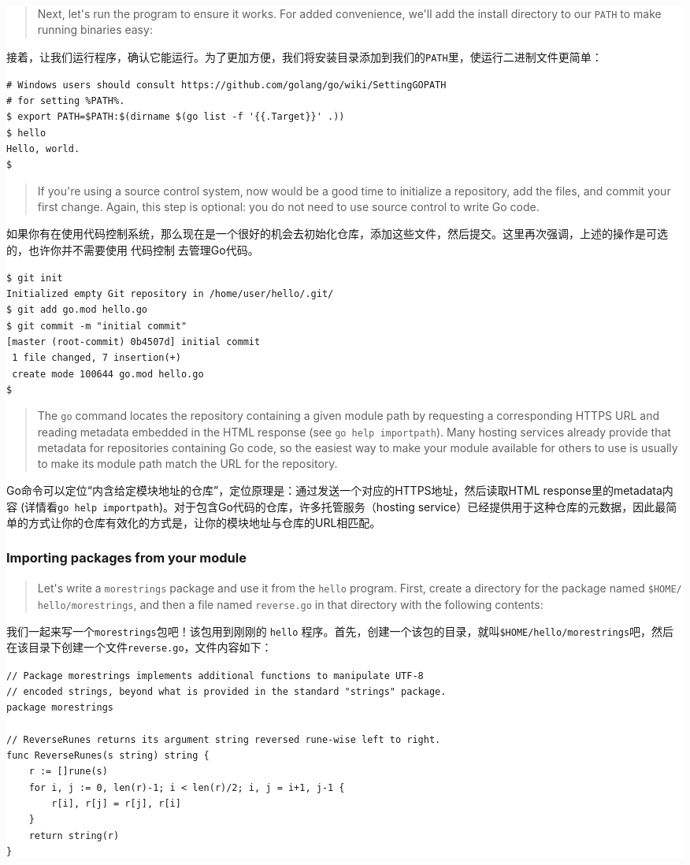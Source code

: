 > Next, let's run the program to ensure it works. For added convenience, we'll add the install directory to our `PATH` to make running binaries easy:

接着，让我们运行程序，确认它能运行。为了更加方便，我们将安装目录添加到我们的`PATH`里，使运行二进制文件更简单：

```
# Windows users should consult https://github.com/golang/go/wiki/SettingGOPATH
# for setting %PATH%.
$ export PATH=$PATH:$(dirname $(go list -f '{{.Target}}' .))
$ hello
Hello, world.
$
```

> If you're using a source control system, now would be a good time to initialize a repository, add the files, and commit your first change. Again, this step is optional: you do not need to use source control to write Go code.

如果你有在使用代码控制系统，那么现在是一个很好的机会去初始化仓库，添加这些文件，然后提交。这里再次强调，上述的操作是可选的，也许你并不需要使用 代码控制 去管理Go代码。

```
$ git init
Initialized empty Git repository in /home/user/hello/.git/
$ git add go.mod hello.go
$ git commit -m "initial commit"
[master (root-commit) 0b4507d] initial commit
 1 file changed, 7 insertion(+)
 create mode 100644 go.mod hello.go
$
```

> The `go` command locates the repository containing a given module path by requesting a corresponding HTTPS URL and reading metadata embedded in the HTML response (see `go help importpath`). Many hosting services already provide that metadata for repositories containing Go code, so the easiest way to make your module available for others to use is usually to make its module path match the URL for the repository.

Go命令可以定位“内含给定模块地址的仓库”，定位原理是：通过发送一个对应的HTTPS地址，然后读取HTML response里的metadata内容 (详情看`go help importpath`)。对于包含Go代码的仓库，许多托管服务（hosting service）已经提供用于这种仓库的元数据，因此最简单的方式让你的仓库有效化的方式是，让你的模块地址与仓库的URL相匹配。

### Importing packages from your module

> Let's write a `morestrings` package and use it from the `hello` program. First, create a directory for the package named `$HOME/hello/morestrings`, and then a file named `reverse.go` in that directory with the following contents:

我们一起来写一个`morestrings`包吧！该包用到刚刚的 `hello` 程序。首先，创建一个该包的目录，就叫`$HOME/hello/morestrings`吧，然后在该目录下创建一个文件`reverse.go`，文件内容如下：

```
// Package morestrings implements additional functions to manipulate UTF-8
// encoded strings, beyond what is provided in the standard "strings" package.
package morestrings

// ReverseRunes returns its argument string reversed rune-wise left to right.
func ReverseRunes(s string) string {
	r := []rune(s)
	for i, j := 0, len(r)-1; i < len(r)/2; i, j = i+1, j-1 {
		r[i], r[j] = r[j], r[i]
	}
	return string(r)
}
```
